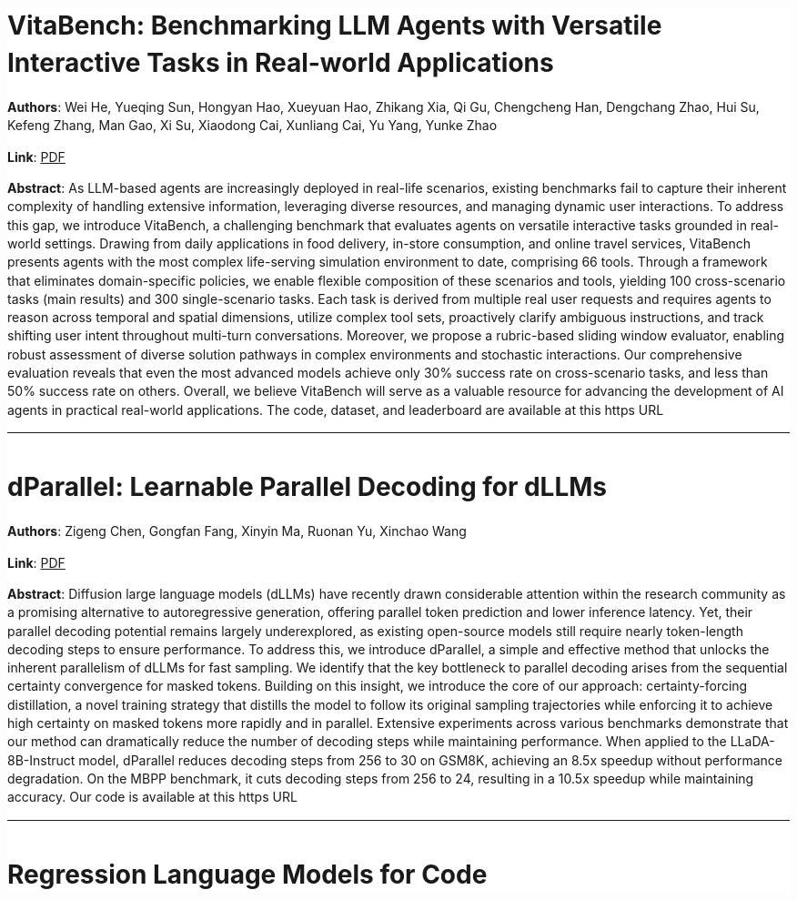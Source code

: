 # VitaBench: Benchmarking LLM Agents with Versatile Interactive Tasks in Real-world Applications 

**Authors**: Wei He, Yueqing Sun, Hongyan Hao, Xueyuan Hao, Zhikang Xia, Qi Gu, Chengcheng Han, Dengchang Zhao, Hui Su, Kefeng Zhang, Man Gao, Xi Su, Xiaodong Cai, Xunliang Cai, Yu Yang, Yunke Zhao  

**Link**: [PDF](https://arxiv.org/pdf/2509.26490)  

**Abstract**: As LLM-based agents are increasingly deployed in real-life scenarios, existing benchmarks fail to capture their inherent complexity of handling extensive information, leveraging diverse resources, and managing dynamic user interactions. To address this gap, we introduce VitaBench, a challenging benchmark that evaluates agents on versatile interactive tasks grounded in real-world settings. Drawing from daily applications in food delivery, in-store consumption, and online travel services, VitaBench presents agents with the most complex life-serving simulation environment to date, comprising 66 tools. Through a framework that eliminates domain-specific policies, we enable flexible composition of these scenarios and tools, yielding 100 cross-scenario tasks (main results) and 300 single-scenario tasks. Each task is derived from multiple real user requests and requires agents to reason across temporal and spatial dimensions, utilize complex tool sets, proactively clarify ambiguous instructions, and track shifting user intent throughout multi-turn conversations. Moreover, we propose a rubric-based sliding window evaluator, enabling robust assessment of diverse solution pathways in complex environments and stochastic interactions. Our comprehensive evaluation reveals that even the most advanced models achieve only 30% success rate on cross-scenario tasks, and less than 50% success rate on others. Overall, we believe VitaBench will serve as a valuable resource for advancing the development of AI agents in practical real-world applications. The code, dataset, and leaderboard are available at this https URL 

---
# dParallel: Learnable Parallel Decoding for dLLMs 

**Authors**: Zigeng Chen, Gongfan Fang, Xinyin Ma, Ruonan Yu, Xinchao Wang  

**Link**: [PDF](https://arxiv.org/pdf/2509.26488)  

**Abstract**: Diffusion large language models (dLLMs) have recently drawn considerable attention within the research community as a promising alternative to autoregressive generation, offering parallel token prediction and lower inference latency. Yet, their parallel decoding potential remains largely underexplored, as existing open-source models still require nearly token-length decoding steps to ensure performance. To address this, we introduce dParallel, a simple and effective method that unlocks the inherent parallelism of dLLMs for fast sampling. We identify that the key bottleneck to parallel decoding arises from the sequential certainty convergence for masked tokens. Building on this insight, we introduce the core of our approach: certainty-forcing distillation, a novel training strategy that distills the model to follow its original sampling trajectories while enforcing it to achieve high certainty on masked tokens more rapidly and in parallel. Extensive experiments across various benchmarks demonstrate that our method can dramatically reduce the number of decoding steps while maintaining performance. When applied to the LLaDA-8B-Instruct model, dParallel reduces decoding steps from 256 to 30 on GSM8K, achieving an 8.5x speedup without performance degradation. On the MBPP benchmark, it cuts decoding steps from 256 to 24, resulting in a 10.5x speedup while maintaining accuracy. Our code is available at this https URL 

---
# Regression Language Models for Code 
